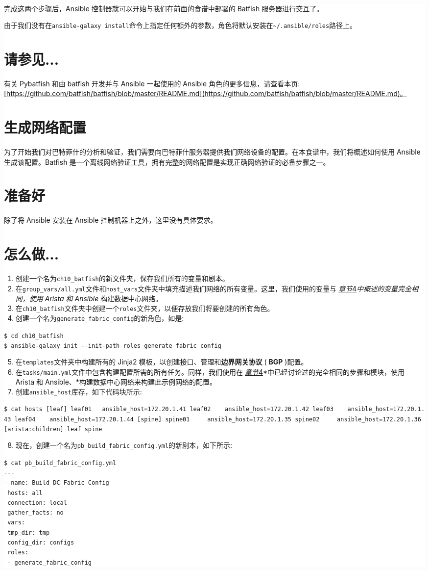 完成这两个步骤后，Ansible 控制器就可以开始与我们在前面的食谱中部署的 Batfish 服务器进行交互了。

由于我们没有在`ansible-galaxy install`命令上指定任何额外的参数，角色将默认安装在`~/.ansible/roles`路径上。

# 请参见...

有关 Pybatfish 和由 batfish 开发并与 Ansible 一起使用的 Ansible 角色的更多信息，请查看本页:[https://github.com/batfish/batfish/blob/master/README.md](https://github.com/batfish/batfish/blob/master/README.md)。

# 生成网络配置

为了开始我们对巴特菲什的分析和验证，我们需要向巴特菲什服务器提供我们网络设备的配置。在本食谱中，我们将概述如何使用 Ansible 生成该配置。Batfish 是一个离线网络验证工具，拥有完整的网络配置是实现正确网络验证的必备步骤之一。

# 准备好

除了将 Ansible 安装在 Ansible 控制机器上之外，这里没有具体要求。

# 怎么做...

1.  创建一个名为`ch10_batfish`的新文件夹，保存我们所有的变量和剧本。
2.  在`group_vars/all.yml`文件和`host_vars`文件夹中填充描述我们网络的所有变量。这里，我们使用的变量与 [*章节*4](04.html)*中概述的变量完全相同，使用 Arista 和 Ansible* 构建数据中心网络。
3.  在`ch10_batfish`文件夹中创建一个`roles`文件夹，以便存放我们将要创建的所有角色。
4.  创建一个名为`generate_fabric_config`的新角色，如是:

```
$ cd ch10_batfish
$ ansible-galaxy init --init-path roles generate_fabric_config
```

5.  在`templates`文件夹中构建所有的 Jinja2 模板，以创建接口、管理和**边界网关协议** ( **BGP** )配置。
6.  在`tasks/main.yml`文件中包含构建配置所需的所有任务。同样，我们使用在 [*章节*4](04.html)*中已经讨论过的完全相同的步骤和模块，使用 Arista 和 Ansible、*构建数据中心网络来构建此示例网络的配置。
7.  创建`ansible_host`库存，如下代码块所示:

```
$ cat hosts [leaf] leaf01   ansible_host=172.20.1.41 leaf02    ansible_host=172.20.1.42 leaf03    ansible_host=172.20.1.43 leaf04    ansible_host=172.20.1.44 [spine] spine01     ansible_host=172.20.1.35 spine02     ansible_host=172.20.1.36
[arista:children] leaf spine
```

8.  现在，创建一个名为`pb_build_fabric_config.yml`的新剧本，如下所示:

```
$ cat pb_build_fabric_config.yml
---
- name: Build DC Fabric Config
 hosts: all
 connection: local
 gather_facts: no
 vars:
 tmp_dir: tmp
 config_dir: configs
 roles:
 - generate_fabric_config
```
